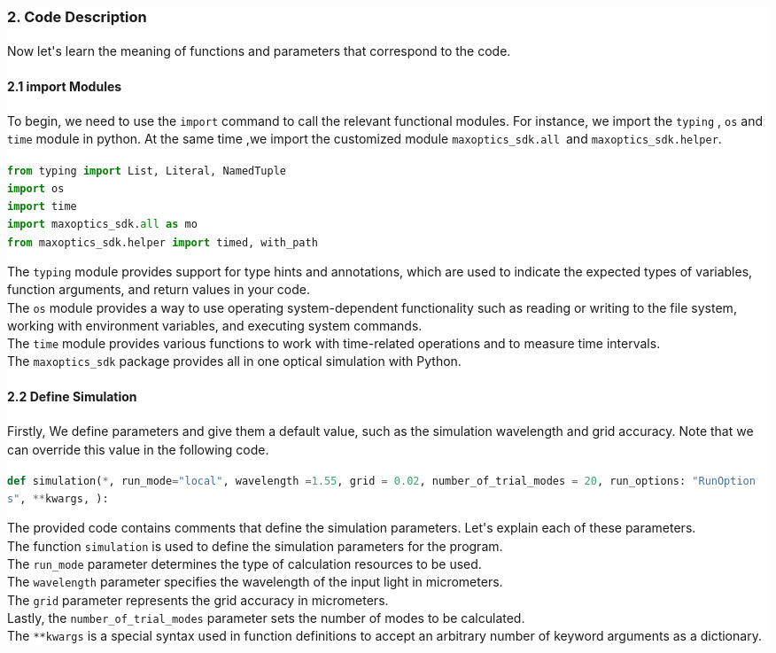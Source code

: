 ### 2. Code Description

<div class="text-justify">


Now let's learn the meaning of functions and parameters that correspond to the code.

</div>

#### 2.1 import Modules

<div class="text-justify">

To begin, we need to use the `import` command to call the relevant functional modules. For instance, we import the  `typing` ,  `os` and  `time` module in python. At the same time ,we import the customized module `maxoptics_sdk.all `and `maxoptics_sdk.helper`.

</div>

```python
from typing import List, Literal, NamedTuple
import os
import time
import maxoptics_sdk.all as mo
from maxoptics_sdk.helper import timed, with_path
```

The `typing` module provides support for type hints and annotations, which are used to indicate the expected types of variables, function arguments, and return values in your code. <br/>The `os` module provides a way to use operating system-dependent functionality such as reading or writing to the file system, working with environment variables, and executing system commands.<br/>The `time` module provides various functions to work with time-related operations and to measure time intervals. <br/>The `maxoptics_sdk` package provides all in one optical simulation with Python.



#### 2.2 Define Simulation

<div class="text-justify">

Firstly, We define parameters and give them a default value, such as the simulation wavelength and grid accuracy. Note that we can override this value in the following code.

</div>

```python
def simulation(*, run_mode="local", wavelength =1.55, grid = 0.02, number_of_trial_modes = 20, run_options: "RunOptions", **kwargs, ):
```

<div class="text-justify">

The provided code contains comments that define the simulation parameters. Let's explain each of these parameters. <br/>The function `simulation` is used to define the simulation parameters for the program. <br/>The `run_mode` parameter determines the type of calculation resources to be used. <br/>The `wavelength` parameter specifies the wavelength of the input light in micrometers. <br/>The `grid` parameter represents the grid accuracy in micrometers. <br/>Lastly, the `number_of_trial_modes` parameter sets the number of modes to be calculated.<br/>The `**kwargs` is a special syntax used in function definitions to accept an arbitrary number of keyword arguments as a dictionary.

